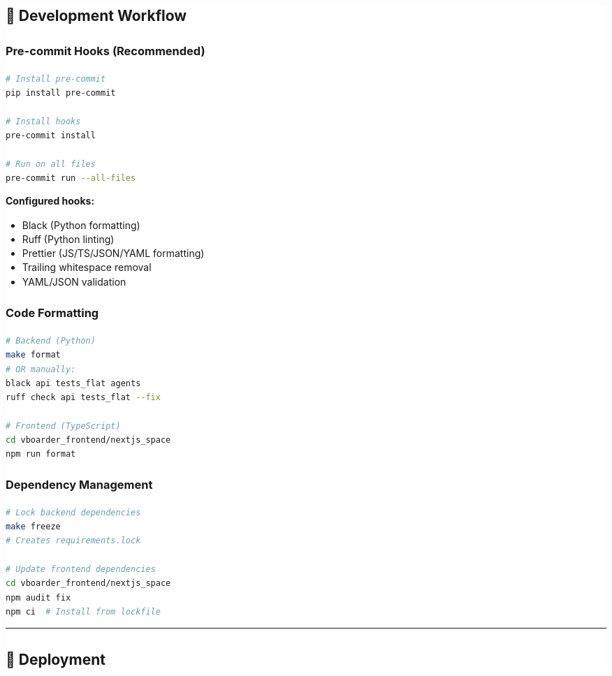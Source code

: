 
## 🔧 Development Workflow

### Pre-commit Hooks (Recommended)

```bash
# Install pre-commit
pip install pre-commit

# Install hooks
pre-commit install

# Run on all files
pre-commit run --all-files
```

**Configured hooks:**

- Black (Python formatting)
- Ruff (Python linting)
- Prettier (JS/TS/JSON/YAML formatting)
- Trailing whitespace removal
- YAML/JSON validation

### Code Formatting

```bash
# Backend (Python)
make format
# OR manually:
black api tests_flat agents
ruff check api tests_flat --fix

# Frontend (TypeScript)
cd vboarder_frontend/nextjs_space
npm run format
```

### Dependency Management

```bash
# Lock backend dependencies
make freeze
# Creates requirements.lock

# Update frontend dependencies
cd vboarder_frontend/nextjs_space
npm audit fix
npm ci  # Install from lockfile
```

---

## 🚢 Deployment
